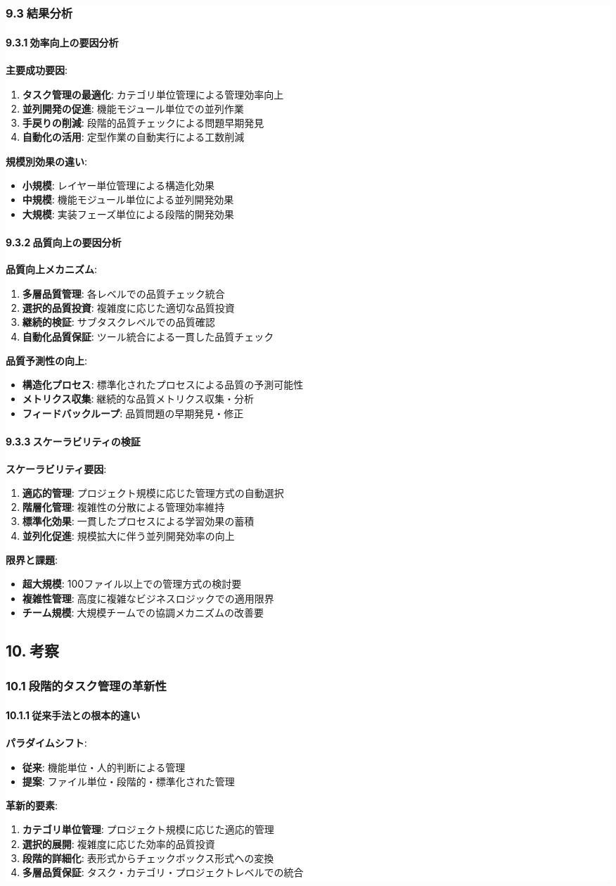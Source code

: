 ### 9.3 結果分析

#### 9.3.1 効率向上の要因分析

**主要成功要因**:
1. **タスク管理の最適化**: カテゴリ単位管理による管理効率向上
2. **並列開発の促進**: 機能モジュール単位での並列作業
3. **手戻りの削減**: 段階的品質チェックによる問題早期発見
4. **自動化の活用**: 定型作業の自動実行による工数削減

**規模別効果の違い**:
- **小規模**: レイヤー単位管理による構造化効果
- **中規模**: 機能モジュール単位による並列開発効果
- **大規模**: 実装フェーズ単位による段階的開発効果

#### 9.3.2 品質向上の要因分析

**品質向上メカニズム**:
1. **多層品質管理**: 各レベルでの品質チェック統合
2. **選択的品質投資**: 複雑度に応じた適切な品質投資
3. **継続的検証**: サブタスクレベルでの品質確認
4. **自動化品質保証**: ツール統合による一貫した品質チェック

**品質予測性の向上**:
- **構造化プロセス**: 標準化されたプロセスによる品質の予測可能性
- **メトリクス収集**: 継続的な品質メトリクス収集・分析
- **フィードバックループ**: 品質問題の早期発見・修正

#### 9.3.3 スケーラビリティの検証

**スケーラビリティ要因**:
1. **適応的管理**: プロジェクト規模に応じた管理方式の自動選択
2. **階層化管理**: 複雑性の分散による管理効率維持
3. **標準化効果**: 一貫したプロセスによる学習効果の蓄積
4. **並列化促進**: 規模拡大に伴う並列開発効率の向上

**限界と課題**:
- **超大規模**: 100ファイル以上での管理方式の検討要
- **複雑性管理**: 高度に複雑なビジネスロジックでの適用限界
- **チーム規模**: 大規模チームでの協調メカニズムの改善要

## 10. 考察

### 10.1 段階的タスク管理の革新性

#### 10.1.1 従来手法との根本的違い

**パラダイムシフト**:
- **従来**: 機能単位・人的判断による管理
- **提案**: ファイル単位・段階的・標準化された管理

**革新的要素**:
1. **カテゴリ単位管理**: プロジェクト規模に応じた適応的管理
2. **選択的展開**: 複雑度に応じた効率的品質投資
3. **段階的詳細化**: 表形式からチェックボックス形式への変換
4. **多層品質保証**: タスク・カテゴリ・プロジェクトレベルでの統合
